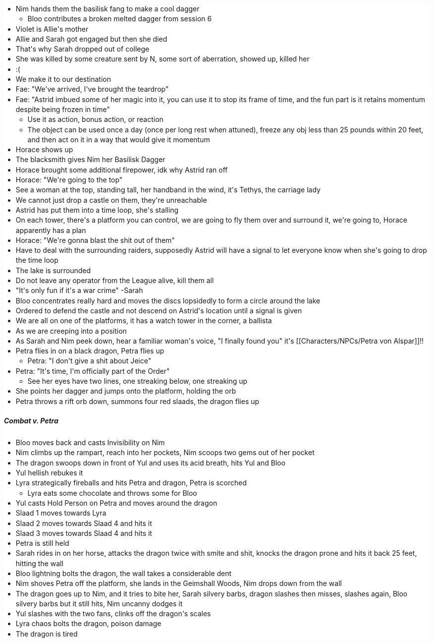 - Nim hands them the basilisk fang to make a cool dagger
  - Bloo contributes a broken melted dagger from session 6
- Violet is Allie's mother
- Allie and Sarah got engaged but then she died
- That's why Sarah dropped out of college
- She was killed by some creature sent by N, some sort of aberration, showed up, killed her
- :(
- We make it to our destination
- Fae: "We've arrived, I've brought the teardrop"
- Fae: "Astrid imbued some of her magic into it, you can use it to stop its frame of time, and the fun part is it retains momentum despite being frozen in time"
  - Use it as action, bonus action, or reaction
  - The object can be used once a day (once per long rest when attuned), freeze any obj less than 25 pounds within 20 feet, and then act on it in a way that would give it momentum
- Horace shows up
- The blacksmith gives Nim her Basilisk Dagger
- Horace brought some additional firepower, idk why Astrid ran off
- Horace: "We're going to the top"
- See a woman at the top, standing tall, her handband in the wind, it's Tethys, the carriage lady
- We cannot just drop a castle on them, they're unreachable
- Astrid has put them into a time loop, she's stalling
- On each tower, there's a platform you can control, we are going to fly them over and surround it, we're going to, Horace apparently has a plan
- Horace: "We're gonna blast the shit out of them"
- Have to deal with the surrounding raiders, supposedly Astrid will have a signal to let everyone know when she's going to drop the time loop
- The lake is surrounded
- Do not leave any operator from the League alive, kill them all
- "It's only fun if it's a war crime" -Sarah
- Bloo concentrates really hard and moves the discs lopsidedly to form a circle around the lake
- Ordered to defend the castle and not descend on Astrid's location until a signal is given
- We are all on one of the platforms, it has a watch tower in the corner, a ballista
- As we are creeping into a position
- As Sarah and Nim peek down, hear a familiar woman's voice, "I finally found you" it's [[Characters/NPCs/Petra von Alspar]]!!
- Petra flies in on a black dragon, Petra flies up
  - Petra: "I don't give a shit about Jeice"
- Petra: "It's time, I'm officially part of the Order"
  - See her eyes have two lines, one streaking below, one streaking up
- She points her dagger and jumps onto the platform, holding the orb
- Petra throws a rift orb down, summons four red slaads, the dragon flies up

##### Combat v. Petra

- Bloo moves back and casts Invisibility on Nim
- Nim climbs up the rampart, reach into her pockets, Nim scoops two gems out of her pocket
- The dragon swoops down in front of Yul and uses its acid breath, hits Yul and Bloo
- Yul hellish rebukes it
- Lyra strategically fireballs and hits Petra and dragon, Petra is scorched
  - Lyra eats some chocolate and throws some for Bloo
- Yul casts Hold Person on Petra and moves around the dragon
- Slaad 1 moves towards Lyra
- Slaad 2 moves towards Slaad 4 and hits it
- Slaad 3 moves towards Slaad 4 and hits it
- Petra is still held
- Sarah rides in on her horse, attacks the dragon twice with smite and shit, knocks the dragon prone and hits it back 25 feet, hitting the wall
- Bloo lightning bolts the dragon, the wall takes a considerable dent
- Nim shoves Petra off the platform, she lands in the Geimshall Woods, Nim drops down from the wall
- The dragon goes up to Nim, and it tries to bite her, Sarah silvery barbs, dragon slashes then misses, slashes again, Bloo silvery barbs but it still hits, Nim uncanny dodges it
- Yul slashes with the two fans, clinks off the dragon's scales
- Lyra chaos bolts the dragon, poison damage
- The dragon is tired